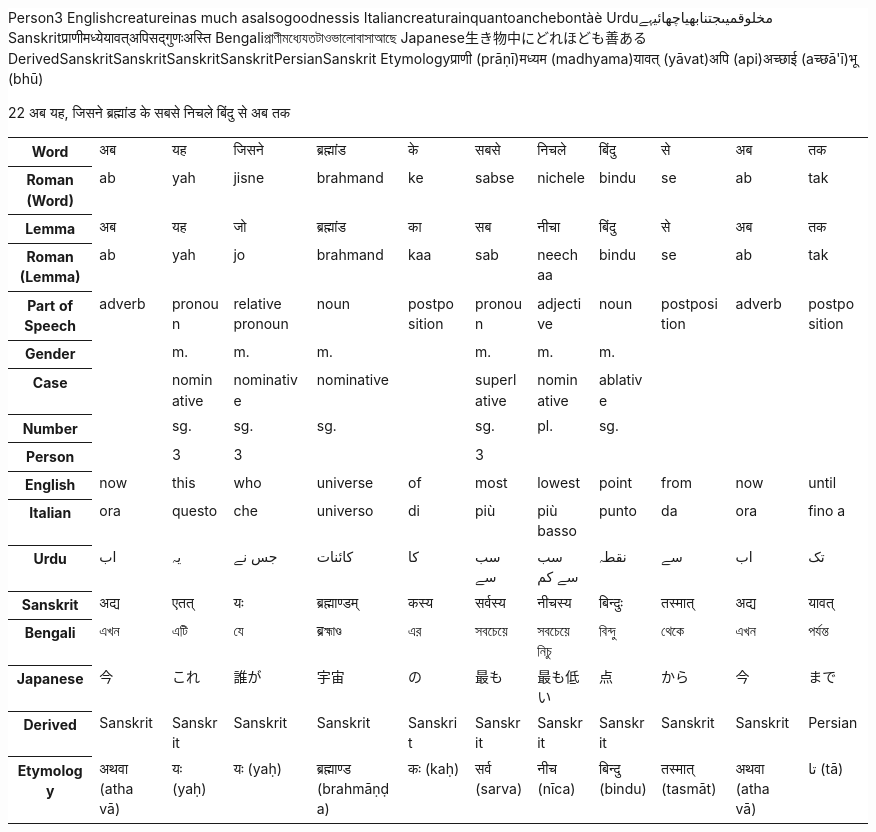 <tr><th>Person</th><td></td><td></td><td></td><td></td><td></td><td>3</td></tr>
<tr><th>English</th><td>creature</td><td>in</td><td>as much as</td><td>also</td><td>goodness</td><td>is</td></tr>
<tr><th>Italian</th><td>creatura</td><td>in</td><td>quanto</td><td>anche</td><td>bontà</td><td>è</td></tr>
<tr><th>Urdu</th><td>مخلوق</td><td>میں</td><td>جتنا</td><td>بھی</td><td>اچھائی</td><td>ہے</td></tr>
<tr><th>Sanskrit</th><td>प्राणी</td><td>मध्ये</td><td>यावत्</td><td>अपि</td><td>सद्गुणः</td><td>अस्ति</td></tr>
<tr><th>Bengali</th><td>প্রাণী</td><td>মধ্যে</td><td>যতটা</td><td>ও</td><td>ভালোবাসা</td><td>আছে</td></tr>
<tr><th>Japanese</th><td>生き物</td><td>中に</td><td>どれほど</td><td>も</td><td>善</td><td>ある</td></tr>
<tr><th>Derived</th><td>Sanskrit</td><td>Sanskrit</td><td>Sanskrit</td><td>Sanskrit</td><td>Persian</td><td>Sanskrit</td></tr>
<tr><th>Etymology</th><td>प्राणी (prāṇī)</td><td>मध्यम (madhyama)</td><td>यावत् (yāvat)</td><td>अपि (api)</td><td>अच्छाई (aच्छā'ī)</td><td>भू (bhū)</td></tr>
</table>

22 अब यह, जिसने ब्रह्मांड के सबसे निचले बिंदु से अब तक

<table>
<tr><th>Word</th><td>अब</td><td>यह</td><td>जिसने</td><td>ब्रह्मांड</td><td>के</td><td>सबसे</td><td>निचले</td><td>बिंदु</td><td>से</td><td>अब</td><td>तक</td></tr>
<tr><th>Roman (Word)</th><td>ab</td><td>yah</td><td>jisne</td><td>brahmand</td><td>ke</td><td>sabse</td><td>nichele</td><td>bindu</td><td>se</td><td>ab</td><td>tak</td></tr>
<tr><th>Lemma</th><td>अब</td><td>यह</td><td>जो</td><td>ब्रह्मांड</td><td>का</td><td>सब</td><td>नीचा</td><td>बिंदु</td><td>से</td><td>अब</td><td>तक</td></tr>
<tr><th>Roman (Lemma)</th><td>ab</td><td>yah</td><td>jo</td><td>brahmand</td><td>kaa</td><td>sab</td><td>neechaa</td><td>bindu</td><td>se</td><td>ab</td><td>tak</td></tr>
<tr><th>Part of Speech</th><td>adverb</td><td>pronoun</td><td>relative pronoun</td><td>noun</td><td>postposition</td><td>pronoun</td><td>adjective</td><td>noun</td><td>postposition</td><td>adverb</td><td>postposition</td></tr>
<tr><th>Gender</th><td></td><td>m.</td><td>m.</td><td>m.</td><td></td><td>m.</td><td>m.</td><td>m.</td><td></td><td></td><td></td></tr>
<tr><th>Case</th><td></td><td>nominative</td><td>nominative</td><td>nominative</td><td></td><td>superlative</td><td>nominative</td><td>ablative</td><td></td><td></td><td></td></tr>
<tr><th>Number</th><td></td><td>sg.</td><td>sg.</td><td>sg.</td><td></td><td>sg.</td><td>pl.</td><td>sg.</td><td></td><td></td><td></td></tr>
<tr><th>Person</th><td></td><td>3</td><td>3</td><td></td><td></td><td>3</td><td></td><td></td><td></td><td></td><td></td></tr>
<tr><th>English</th><td>now</td><td>this</td><td>who</td><td>universe</td><td>of</td><td>most</td><td>lowest</td><td>point</td><td>from</td><td>now</td><td>until</td></tr>
<tr><th>Italian</th><td>ora</td><td>questo</td><td>che</td><td>universo</td><td>di</td><td>più</td><td>più basso</td><td>punto</td><td>da</td><td>ora</td><td>fino a</td></tr>
<tr><th>Urdu</th><td>اب</td><td>یہ</td><td>جس نے</td><td>کائنات</td><td>کا</td><td>سب سے</td><td>سب سے کم</td><td>نقطہ</td><td>سے</td><td>اب</td><td>تک</td></tr>
<tr><th>Sanskrit</th><td>अद्य</td><td>एतत्</td><td>यः</td><td>ब्रह्माण्डम्</td><td>कस्य</td><td>सर्वस्य</td><td>नीचस्य</td><td>बिन्दुः</td><td>तस्मात्</td><td>अद्य</td><td>यावत्</td></tr>
<tr><th>Bengali</th><td>এখন</td><td>এটি</td><td>যে</td><td>ब्रহ্মাণ্ড</td><td>এর</td><td>সবচেয়ে</td><td>সবচেয়ে নিচু</td><td>বিন্দু</td><td>থেকে</td><td>এখন</td><td>পর্যন্ত</td></tr>
<tr><th>Japanese</th><td>今</td><td>これ</td><td>誰が</td><td>宇宙</td><td>の</td><td>最も</td><td>最も低い</td><td>点</td><td>から</td><td>今</td><td>まで</td></tr>
<tr><th>Derived</th><td>Sanskrit</td><td>Sanskrit</td><td>Sanskrit</td><td>Sanskrit</td><td>Sanskrit</td><td>Sanskrit</td><td>Sanskrit</td><td>Sanskrit</td><td>Sanskrit</td><td>Sanskrit</td><td>Persian</td></tr>
<tr><th>Etymology</th><td>अथवा (atha vā)</td><td>यः (yaḥ)</td><td>यः (yaḥ)</td><td>ब्रह्माण्ड (brahmāṇḍa)</td><td>कः (kaḥ)</td><td>सर्व (sarva)</td><td>नीच (nīca)</td><td>बिन्दु (bindu)</td><td>तस्मात् (tasmāt)</td><td>अथवा (atha vā)</td><td>تا (tā)</td></tr>
</table>
